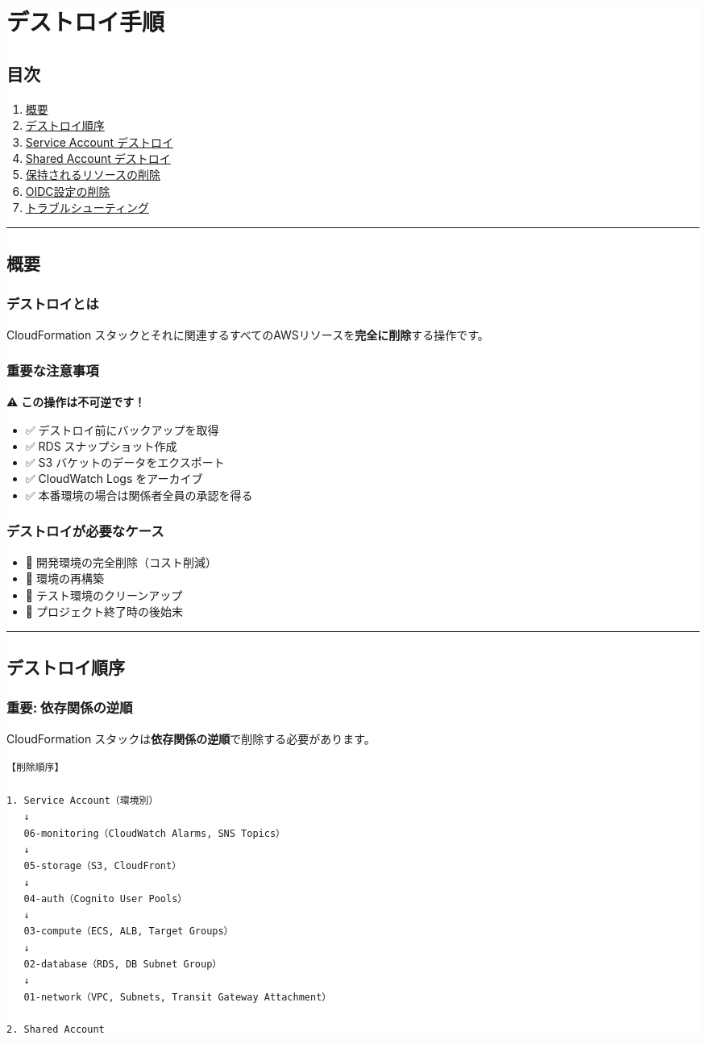 # デストロイ手順

## 目次

1. [概要](#概要)
2. [デストロイ順序](#デストロイ順序)
3. [Service Account デストロイ](#service-account-デストロイ)
4. [Shared Account デストロイ](#shared-account-デストロイ)
5. [保持されるリソースの削除](#保持されるリソースの削除)
6. [OIDC設定の削除](#oidc設定の削除)
7. [トラブルシューティング](#トラブルシューティング)

---

## 概要

### デストロイとは

CloudFormation スタックとそれに関連するすべてのAWSリソースを**完全に削除**する操作です。

### 重要な注意事項

⚠️ **この操作は不可逆です！**

- ✅ デストロイ前にバックアップを取得
- ✅ RDS スナップショット作成
- ✅ S3 バケットのデータをエクスポート
- ✅ CloudWatch Logs をアーカイブ
- ✅ 本番環境の場合は関係者全員の承認を得る

### デストロイが必要なケース

- 🧪 開発環境の完全削除（コスト削減）
- 🔄 環境の再構築
- 🧹 テスト環境のクリーンアップ
- 🚀 プロジェクト終了時の後始末

---

## デストロイ順序

### 重要: 依存関係の逆順

CloudFormation スタックは**依存関係の逆順**で削除する必要があります。

```
【削除順序】

1. Service Account（環境別）
   ↓
   06-monitoring（CloudWatch Alarms, SNS Topics）
   ↓
   05-storage（S3, CloudFront）
   ↓
   04-auth（Cognito User Pools）
   ↓
   03-compute（ECS, ALB, Target Groups）
   ↓
   02-database（RDS, DB Subnet Group）
   ↓
   01-network（VPC, Subnets, Transit Gateway Attachment）

2. Shared Account
```